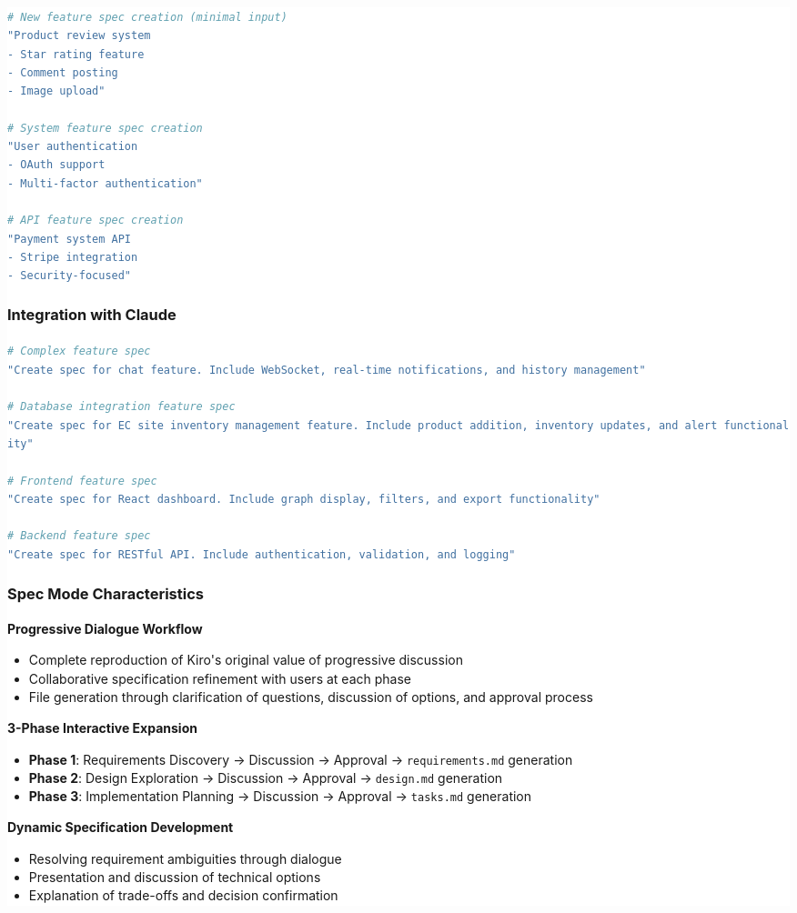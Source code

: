 ```bash
# New feature spec creation (minimal input)
"Product review system
- Star rating feature
- Comment posting
- Image upload"

# System feature spec creation
"User authentication
- OAuth support
- Multi-factor authentication"

# API feature spec creation
"Payment system API
- Stripe integration
- Security-focused"
```

### Integration with Claude

```bash
# Complex feature spec
"Create spec for chat feature. Include WebSocket, real-time notifications, and history management"

# Database integration feature spec
"Create spec for EC site inventory management feature. Include product addition, inventory updates, and alert functionality"

# Frontend feature spec
"Create spec for React dashboard. Include graph display, filters, and export functionality"

# Backend feature spec
"Create spec for RESTful API. Include authentication, validation, and logging"
```

### Spec Mode Characteristics

**Progressive Dialogue Workflow**

- Complete reproduction of Kiro's original value of progressive discussion
- Collaborative specification refinement with users at each phase
- File generation through clarification of questions, discussion of options, and approval process

**3-Phase Interactive Expansion**

- **Phase 1**: Requirements Discovery → Discussion → Approval → `requirements.md` generation
- **Phase 2**: Design Exploration → Discussion → Approval → `design.md` generation
- **Phase 3**: Implementation Planning → Discussion → Approval → `tasks.md` generation

**Dynamic Specification Development**

- Resolving requirement ambiguities through dialogue
- Presentation and discussion of technical options
- Explanation of trade-offs and decision confirmation
